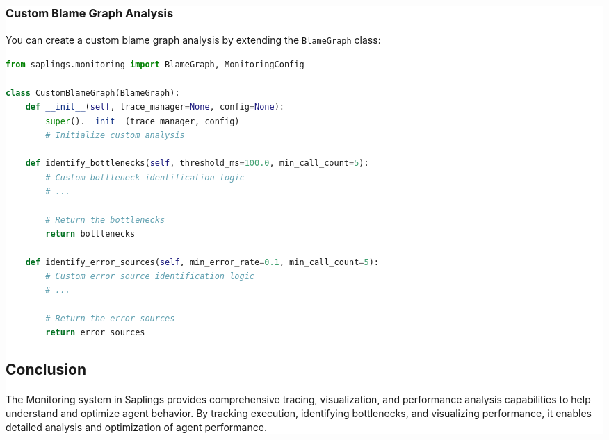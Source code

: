 ### Custom Blame Graph Analysis

You can create a custom blame graph analysis by extending the `BlameGraph` class:

```python
from saplings.monitoring import BlameGraph, MonitoringConfig

class CustomBlameGraph(BlameGraph):
    def __init__(self, trace_manager=None, config=None):
        super().__init__(trace_manager, config)
        # Initialize custom analysis

    def identify_bottlenecks(self, threshold_ms=100.0, min_call_count=5):
        # Custom bottleneck identification logic
        # ...

        # Return the bottlenecks
        return bottlenecks

    def identify_error_sources(self, min_error_rate=0.1, min_call_count=5):
        # Custom error source identification logic
        # ...

        # Return the error sources
        return error_sources
```

## Conclusion

The Monitoring system in Saplings provides comprehensive tracing, visualization, and performance analysis capabilities to help understand and optimize agent behavior. By tracking execution, identifying bottlenecks, and visualizing performance, it enables detailed analysis and optimization of agent performance.
